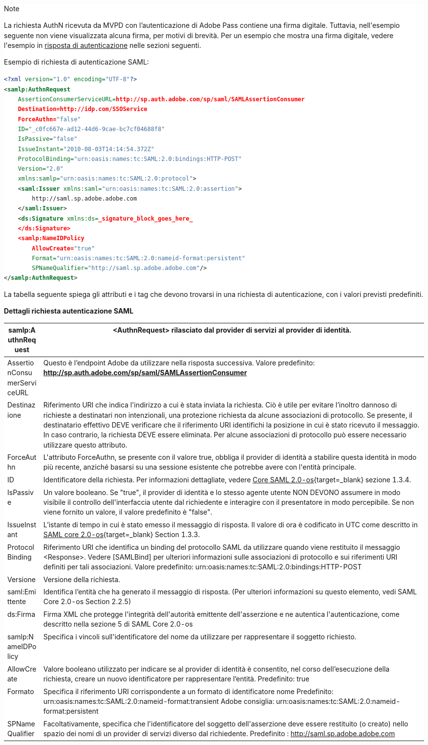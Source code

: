 >[!NOTE]
>
>La richiesta AuthN ricevuta da MVPD con l’autenticazione di Adobe Pass contiene una firma digitale. Tuttavia, nell&#39;esempio seguente non viene visualizzata alcuna firma, per motivi di brevità. Per un esempio che mostra una firma digitale, vedere l&#39;esempio in [risposta di autenticazione](#authn-response) nelle sezioni seguenti.

Esempio di richiesta di autenticazione SAML:

```XML
<?xml version="1.0" encoding="UTF-8"?>
<samlp:AuthnRequest  
    AssertionConsumerServiceURL=http://sp.auth.adobe.com/sp/saml/SAMLAssertionConsumer          
    Destination=http://idp.com/SSOService
    ForceAuthn="false"
    ID="_c0fc667e-ad12-44d6-9cae-bc7cf04688f8"
    IsPassive="false"
    IssueInstant="2010-08-03T14:14:54.372Z"
    ProtocolBinding="urn:oasis:names:tc:SAML:2.0:bindings:HTTP-POST"
    Version="2.0"
    xmlns:samlp="urn:oasis:names:tc:SAML:2.0:protocol">
    <saml:Issuer xmlns:saml="urn:oasis:names:tc:SAML:2.0:assertion">
        http://saml.sp.adobe.adobe.com
    </saml:Issuer>
    <ds:Signature xmlns:ds=_signature_block_goes_here_
    </ds:Signature>
    <samlp:NameIDPolicy
        AllowCreate="true"
        Format="urn:oasis:names:tc:SAML:2.0:nameid-format:persistent"
        SPNameQualifier="http://saml.sp.adobe.adobe.com"/>
</samlp:AuthnRequest> 
```

La tabella seguente spiega gli attributi e i tag che devono trovarsi in una richiesta di autenticazione, con i valori previsti predefiniti.

**Dettagli richiesta autenticazione SAML**

| samlp:AuthnRequest | &lt;AuthnRequest> rilasciato dal provider di servizi al provider di identità. |
|-----------------------------|----------------------------------------------------------------------------------------------------------------------------------------------------------------------------------------------------------------------------------------------------------------------------------------------------------------------------------------------------------------------------------------------------------------------------------------------------------------------------|
| AssertionConsumerServiceURL | Questo è l’endpoint Adobe da utilizzare nella risposta successiva. Valore predefinito: **http://sp.auth.adobe.com/sp/saml/SAMLAssertionConsumer** |
| Destinazione | Riferimento URI che indica l&#39;indirizzo a cui è stata inviata la richiesta. Ciò è utile per evitare l’inoltro dannoso di richieste a destinatari non intenzionali, una protezione richiesta da alcune associazioni di protocollo. Se presente, il destinatario effettivo DEVE verificare che il riferimento URI identifichi la posizione in cui è stato ricevuto il messaggio. In caso contrario, la richiesta DEVE essere eliminata. Per alcune associazioni di protocollo può essere necessario utilizzare questo attributo. |
| ForceAuthn | L&#39;attributo ForceAuthn, se presente con il valore true, obbliga il provider di identità a stabilire questa identità in modo più recente, anziché basarsi su una sessione esistente che potrebbe avere con l&#39;entità principale. |
| ID | Identificatore della richiesta. Per informazioni dettagliate, vedere [Core SAML 2.0-os](http://docs.oasis-open.org/security/saml/v2.0/saml-core-2.0-os.pdf){target=_blank} sezione 1.3.4. |
| IsPassive | Un valore booleano. Se &quot;true&quot;, il provider di identità e lo stesso agente utente NON DEVONO assumere in modo visibile il controllo dell&#39;interfaccia utente dal richiedente e interagire con il presentatore in modo percepibile. Se non viene fornito un valore, il valore predefinito è &quot;false&quot;. |
| IssueInstant | L’istante di tempo in cui è stato emesso il messaggio di risposta. Il valore di ora è codificato in UTC come descritto in [SAML core 2.0-os](http://docs.oasis-open.org/security/saml/v2.0/saml-core-2.0-os.pdf){target=_blank} Section 1.3.3. |
| ProtocolBinding | Riferimento URI che identifica un binding del protocollo SAML da utilizzare quando viene restituito il messaggio &lt;Response>. Vedere [SAMLBind] per ulteriori informazioni sulle associazioni di protocollo e sui riferimenti URI definiti per tali associazioni. Valore predefinito: urn:oasis:names:tc:SAML:2.0:bindings:HTTP-POST |
| Versione | Versione della richiesta. |
| saml:Emittente | Identifica l’entità che ha generato il messaggio di risposta. (Per ulteriori informazioni su questo elemento, vedi SAML Core 2.0-os Section 2.2.5) |
| ds:Firma | Firma XML che protegge l&#39;integrità dell&#39;autorità emittente dell&#39;asserzione e ne autentica l&#39;autenticazione, come descritto nella sezione 5 di SAML Core 2.0-os |
| samlp:NameIDPolicy | Specifica i vincoli sull&#39;identificatore del nome da utilizzare per rappresentare il soggetto richiesto. |
| AllowCreate | Valore booleano utilizzato per indicare se al provider di identità è consentito, nel corso dell’esecuzione della richiesta, creare un nuovo identificatore per rappresentare l’entità. Predefinito: true |
| Formato | Specifica il riferimento URI corrispondente a un formato di identificatore nome Predefinito: urn:oasis:names:tc:SAML:2.0:nameid-format:transient Adobe consiglia: urn:oasis:names:tc:SAML:2.0:nameid-format:persistent |
| SPNameQualifier | Facoltativamente, specifica che l&#39;identificatore del soggetto dell&#39;asserzione deve essere restituito (o creato) nello spazio dei nomi di un provider di servizi diverso dal richiedente. Predefinito : http://saml.sp.adobe.adobe.com |
